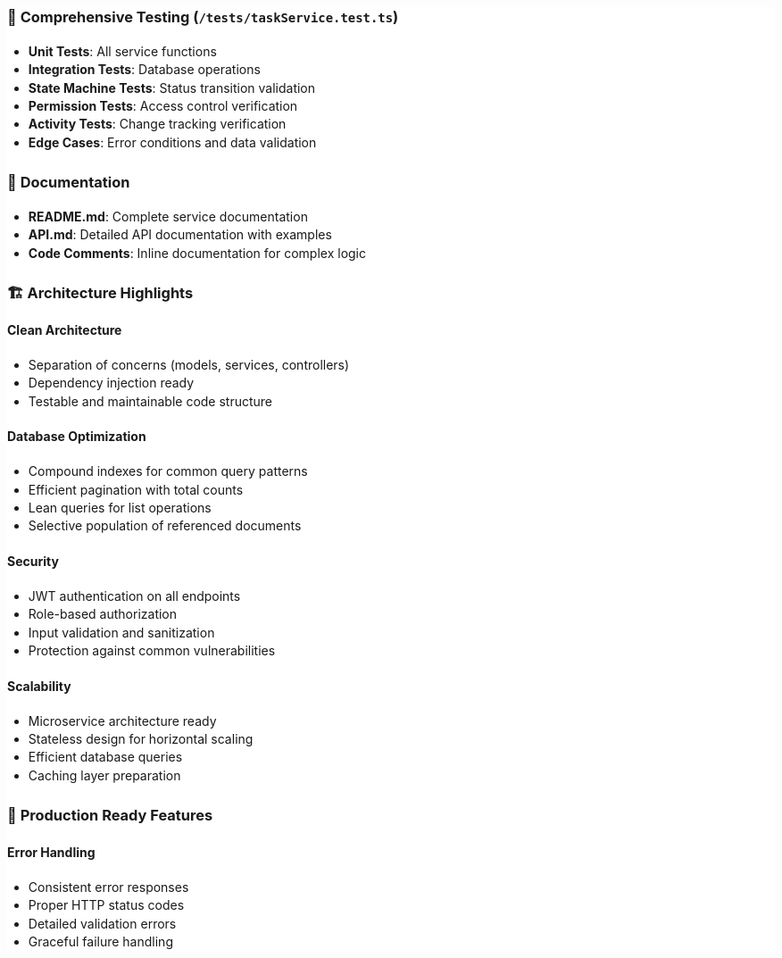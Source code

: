 ### 🧪 **Comprehensive Testing** (`/tests/taskService.test.ts`)

- **Unit Tests**: All service functions
- **Integration Tests**: Database operations
- **State Machine Tests**: Status transition validation
- **Permission Tests**: Access control verification
- **Activity Tests**: Change tracking verification
- **Edge Cases**: Error conditions and data validation

### 📖 **Documentation**

- **README.md**: Complete service documentation
- **API.md**: Detailed API documentation with examples
- **Code Comments**: Inline documentation for complex logic

### 🏗 **Architecture Highlights**

#### **Clean Architecture**

- Separation of concerns (models, services, controllers)
- Dependency injection ready
- Testable and maintainable code structure

#### **Database Optimization**

- Compound indexes for common query patterns
- Efficient pagination with total counts
- Lean queries for list operations
- Selective population of referenced documents

#### **Security**

- JWT authentication on all endpoints
- Role-based authorization
- Input validation and sanitization
- Protection against common vulnerabilities

#### **Scalability**

- Microservice architecture ready
- Stateless design for horizontal scaling
- Efficient database queries
- Caching layer preparation

### 🔧 **Production Ready Features**

#### **Error Handling**

- Consistent error responses
- Proper HTTP status codes
- Detailed validation errors
- Graceful failure handling
